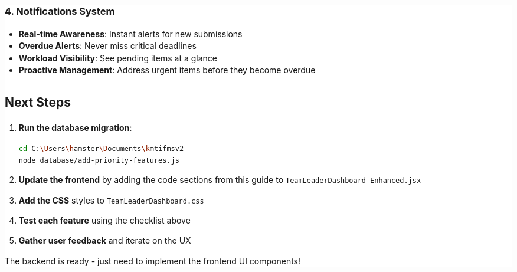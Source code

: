 ### 4. Notifications System
- **Real-time Awareness**: Instant alerts for new submissions
- **Overdue Alerts**: Never miss critical deadlines
- **Workload Visibility**: See pending items at a glance
- **Proactive Management**: Address urgent items before they become overdue

## Next Steps

1. **Run the database migration**:
   ```bash
   cd C:\Users\hamster\Documents\kmtifmsv2
   node database/add-priority-features.js
   ```

2. **Update the frontend** by adding the code sections from this guide to `TeamLeaderDashboard-Enhanced.jsx`

3. **Add the CSS** styles to `TeamLeaderDashboard.css`

4. **Test each feature** using the checklist above

5. **Gather user feedback** and iterate on the UX

The backend is ready - just need to implement the frontend UI components!
